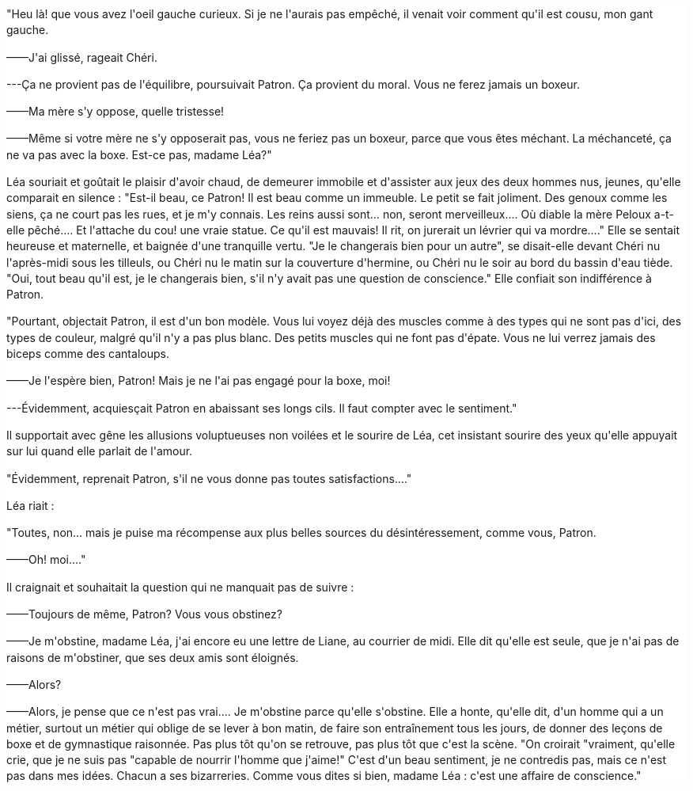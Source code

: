 "Heu là! que vous avez l'oeil gauche curieux. Si je ne l'aurais pas empêché, il venait voir comment qu'il est cousu, mon gant gauche.

——J'ai glissé, rageait Chéri.

---Ça ne provient pas de l'équilibre, poursuivait Patron. Ça provient du moral. Vous ne ferez jamais un boxeur.

——Ma mère s'y oppose, quelle tristesse!

——Même si votre mère ne s'y opposerait pas, vous ne feriez pas un boxeur, parce que vous êtes méchant. La méchanceté, ça ne va pas avec la boxe. Est-ce pas, madame Léa?"

Léa souriait et goûtait le plaisir d'avoir chaud, de demeurer immobile et d'assister aux jeux des deux hommes nus, jeunes, qu'elle comparait en silence : "Est-il beau, ce Patron! Il est beau comme un immeuble. Le petit se fait joliment. Des genoux comme les siens, ça ne court pas les rues, et je m'y connais. Les reins aussi sont… non, seront merveilleux…. Où diable la mère Peloux a-t-elle pêché…. Et l'attache du cou! une vraie statue. Ce qu'il est mauvais! Il rit, on jurerait un lévrier qui va mordre…." Elle se sentait heureuse et maternelle, et baignée d'une tranquille vertu. "Je le changerais bien pour un autre", se disait-elle devant Chéri nu l'après-midi sous les tilleuls, ou Chéri nu le matin sur la couverture d'hermine, ou Chéri nu le soir au bord du bassin d'eau tiède. "Oui, tout beau qu'il est, je le changerais bien, s'il n'y avait pas une question de conscience." Elle confiait son indifférence à Patron.

"Pourtant, objectait Patron, il est d'un bon modèle. Vous lui voyez déjà des muscles comme à des types qui ne sont pas d'ici, des types de couleur, malgré qu'il n'y a pas plus blanc. Des petits muscles qui ne font pas d'épate. Vous ne lui verrez jamais des biceps comme des cantaloups.

——Je l'espère bien, Patron! Mais je ne l'ai pas engagé pour la boxe, moi!

---Évidemment, acquiesçait Patron en abaissant ses longs cils. Il faut compter avec le sentiment."

Il supportait avec gêne les allusions voluptueuses non voilées et le sourire de Léa, cet insistant sourire des yeux qu'elle appuyait sur lui quand elle parlait de l'amour.

"Évidemment, reprenait Patron, s'il ne vous donne pas toutes satisfactions…."

Léa riait :

"Toutes, non… mais je puise ma récompense aux plus belles sources du désintéressement, comme vous, Patron.

——Oh! moi…."

Il craignait et souhaitait la question qui ne manquait pas de suivre :

——Toujours de même, Patron? Vous vous obstinez?

——Je m'obstine, madame Léa, j'ai encore eu une lettre de Liane, au courrier de midi. Elle dit qu'elle est seule, que je n'ai pas de raisons de m'obstiner, que ses deux amis sont éloignés.

——Alors?

——Alors, je pense que ce n'est pas vrai…. Je m'obstine parce qu'elle s'obstine. Elle a honte, qu'elle dit, d'un homme qui a un métier, surtout un métier qui oblige de se lever à bon matin, de faire son entraînement tous les jours, de donner des leçons de boxe et de gymnastique raisonnée. Pas plus tôt qu'on se retrouve, pas plus tôt que c'est la scène. "On croirait "vraiment, qu'elle crie, que je ne suis pas "capable de nourrir l'homme que j'aime!" C'est d'un beau sentiment, je ne contredis pas, mais ce n'est pas dans mes idées. Chacun a ses bizarreries. Comme vous dites si bien, madame Léa : c'est une affaire de conscience."
